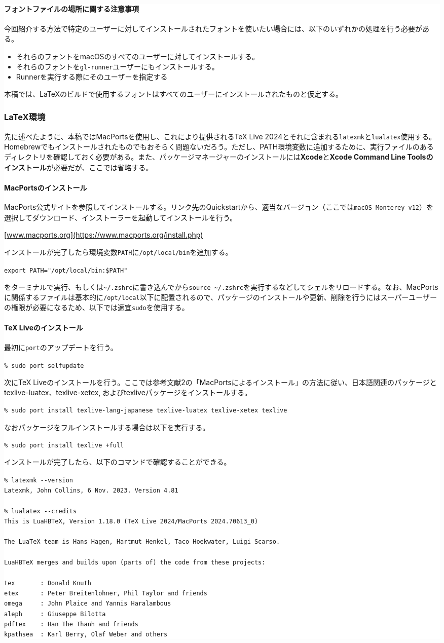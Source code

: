 #### フォントファイルの場所に関する注意事項

今回紹介する方法で特定のユーザーに対してインストールされたフォントを使いたい場合には、以下のいずれかの処理を行う必要がある。

- それらのフォントをmacOSのすべてのユーザーに対してインストールする。
- それらのフォントを`gl-runner`ユーザーにもインストールする。
- Runnerを実行する際にそのユーザーを指定する

本稿では、LaTeXのビルドで使用するフォントはすべてのユーザーにインストールされたものと仮定する。

### LaTeX環境

先に述べたように、本稿ではMacPortsを使用し、これにより提供されるTeX Live 2024とそれに含まれる`latexmk`と`lualatex`使用する。Homebrewでもインストールされたものでもおそらく問題ないだろう。ただし、PATH環境変数に追加するために、実行ファイルのあるディレクトリを確認しておく必要がある。また、パッケージマネージャーのインストールには**Xcode**と**Xcode Command Line Toolsのインストール**が必要だが、ここでは省略する。

#### MacPortsのインストール

MacPorts公式サイトを参照してインストールする。リンク先のQuickstartから、適当なバージョン（ここでは`macOS Monterey v12`）を選択してダウンロード、インストーラーを起動してインストールを行う。

[www.macports.org](https://www.macports.org/install.php)

インストールが完了したら環境変数`PATH`に`/opt/local/bin`を追加する。

```shell
export PATH="/opt/local/bin:$PATH"
```

をターミナルで実行、もしくは`~/.zshrc`に書き込んでから`source ~/.zshrc`を実行するなどしてシェルをリロードする。なお、MacPortsに関係するファイルは基本的に`/opt/local`以下に配置されるので、パッケージのインストールや更新、削除を行うにはスーパーユーザーの権限が必要になるため、以下では適宜`sudo`を使用する。

#### TeX Liveのインストール

最初に`port`のアップデートを行う。

```shell
% sudo port selfupdate
```

次にTeX Liveのインストールを行う。ここでは参考文献2の「MacPortsによるインストール」の方法に従い、日本語関連のパッケージとtexlive-luatex、texlive-xetex, およびtexliveパッケージをインストールする。

```shell
% sudo port install texlive-lang-japanese texlive-luatex texlive-xetex texlive
```

なおパッケージをフルインストールする場合は以下を実行する。

```shell
% sudo port install texlive +full
```

インストールが完了したら、以下のコマンドで確認することができる。

```shell
% latexmk --version
Latexmk, John Collins, 6 Nov. 2023. Version 4.81

% lualatex --credits
This is LuaHBTeX, Version 1.18.0 (TeX Live 2024/MacPorts 2024.70613_0)

The LuaTeX team is Hans Hagen, Hartmut Henkel, Taco Hoekwater, Luigi Scarso.

LuaHBTeX merges and builds upon (parts of) the code from these projects:

tex       : Donald Knuth
etex      : Peter Breitenlohner, Phil Taylor and friends
omega     : John Plaice and Yannis Haralambous
aleph     : Giuseppe Bilotta
pdftex    : Han The Thanh and friends
kpathsea  : Karl Berry, Olaf Weber and others
```